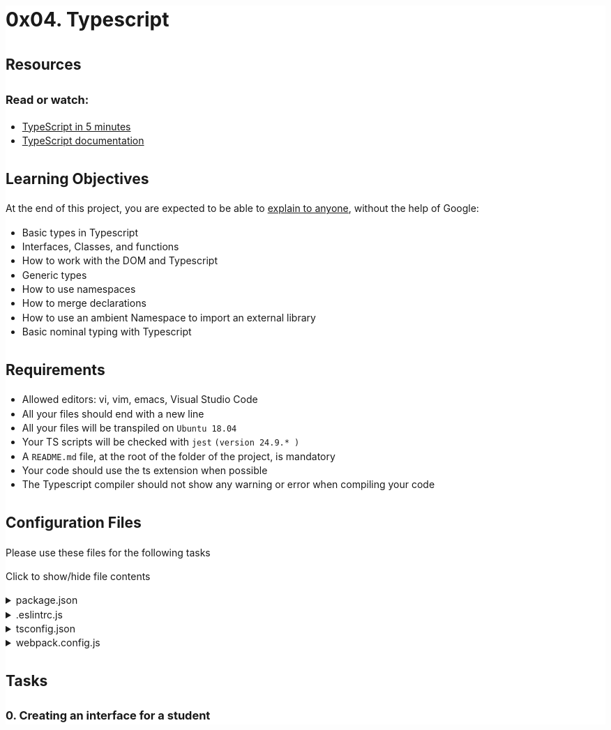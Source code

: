 # 0x04. Typescript

## Resources

### Read or watch:

- [TypeScript in 5 minutes](https://www.typescriptlang.org/docs/handbook/typescript-in-5-minutes.html)
- [TypeScript documentation](https://www.typescriptlang.org/docs/handbook/basic-types.html)

## Learning Objectives

At the end of this project, you are expected to be able to [explain to anyone](https://fs.blog/feynman-learning-technique/), without the help of Google:

- Basic types in Typescript
- Interfaces, Classes, and functions
- How to work with the DOM and Typescript
- Generic types
- How to use namespaces
- How to merge declarations
- How to use an ambient Namespace to import an external library
- Basic nominal typing with Typescript

## Requirements

- Allowed editors: vi, vim, emacs, Visual Studio Code
- All your files should end with a new line
- All your files will be transpiled on `Ubuntu 18.04`
- Your TS scripts will be checked with `jest` `(version 24.9.* )`
- A `README.md` file, at the root of the folder of the project, is mandatory
- Your code should use the ts extension when possible
- The Typescript compiler should not show any warning or error when compiling your code

## Configuration Files

Please use these files for the following tasks

Click to show/hide file contents

<details><summary>package.json</summary></details>

<details><summary>.eslintrc.js</summary></details>

<details><summary>tsconfig.json</summary></details>

<details><summary>webpack.config.js</summary></details>

## Tasks

### 0. Creating an interface for a student

